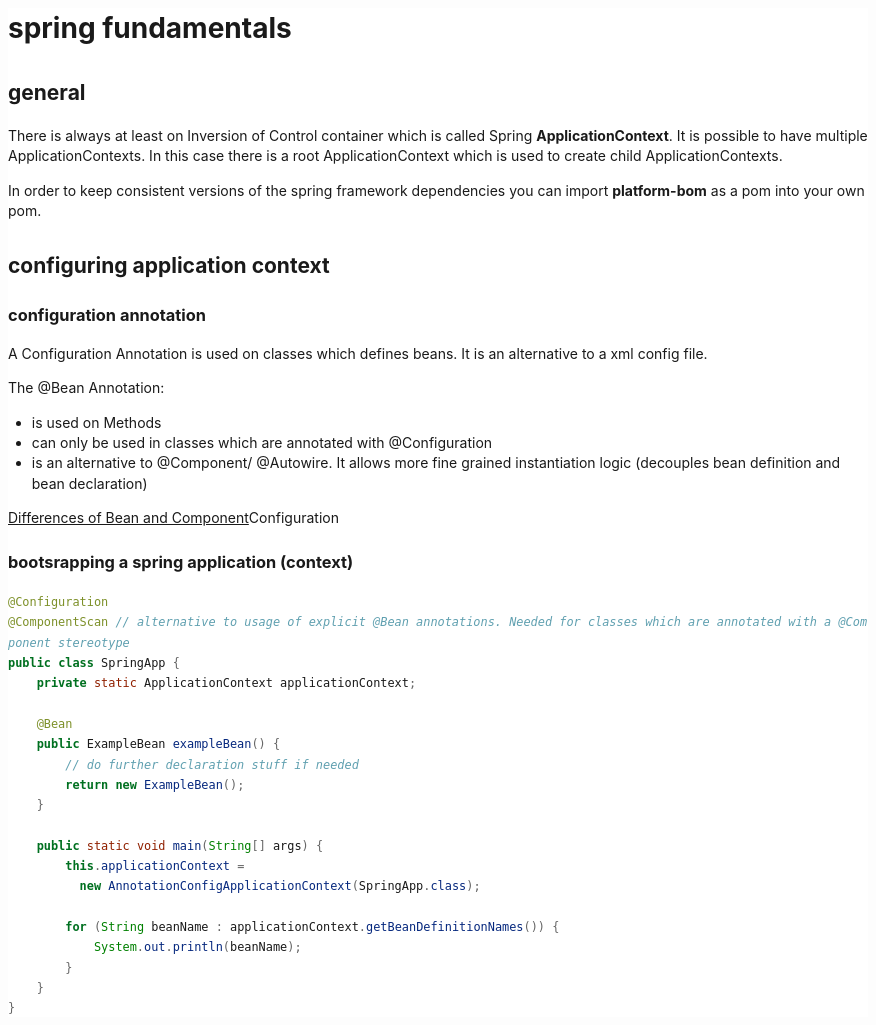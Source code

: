 # spring fundamentals

## general

There is always at least on Inversion of Control container which is called Spring **ApplicationContext**. It is possible to have multiple ApplicationContexts. In this case there is a root ApplicationContext which is used to create child ApplicationContexts.

In order to keep consistent versions of the spring framework dependencies you can import **platform-bom** as a pom into your own pom.

## configuring application context

### configuration annotation

A Configuration Annotation is used on classes which defines beans. It is an alternative to a xml config file. 

The @Bean Annotation: 

- is used on Methods
- can only be used in classes which are annotated with @Configuration
- is an alternative to @Component/ @Autowire. It allows more fine grained instantiation logic (decouples bean definition and bean declaration)

[Differences of Bean and Component](https://stackoverflow.com/questions/10604298/spring-component-versus-bean/10604537#10604537)Configuration

### bootsrapping a spring application (context)

```java
@Configuration
@ComponentScan // alternative to usage of explicit @Bean annotations. Needed for classes which are annotated with a @Component stereotype
public class SpringApp {
    private static ApplicationContext applicationContext;
 
    @Bean
    public ExampleBean exampleBean() {
        // do further declaration stuff if needed
        return new ExampleBean();
    }
 
    public static void main(String[] args) {
        this.applicationContext = 
          new AnnotationConfigApplicationContext(SpringApp.class);
 
        for (String beanName : applicationContext.getBeanDefinitionNames()) {
            System.out.println(beanName);  
        }
    }
}
```
